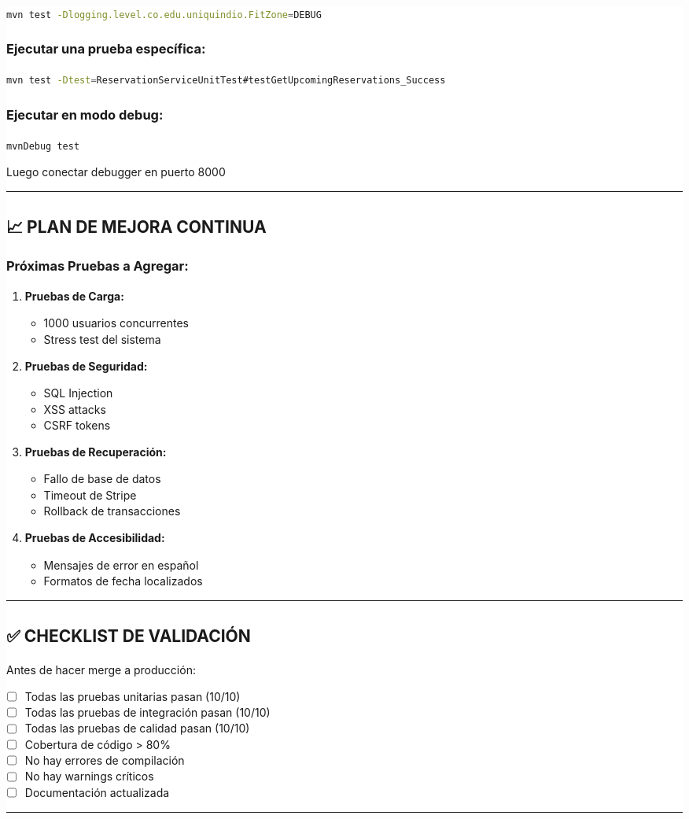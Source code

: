 ```bash
mvn test -Dlogging.level.co.edu.uniquindio.FitZone=DEBUG
```

### **Ejecutar una prueba específica:**

```bash
mvn test -Dtest=ReservationServiceUnitTest#testGetUpcomingReservations_Success
```

### **Ejecutar en modo debug:**

```bash
mvnDebug test
```

Luego conectar debugger en puerto 8000

---

## 📈 PLAN DE MEJORA CONTINUA

### **Próximas Pruebas a Agregar:**

1. **Pruebas de Carga:**
   - 1000 usuarios concurrentes
   - Stress test del sistema

2. **Pruebas de Seguridad:**
   - SQL Injection
   - XSS attacks
   - CSRF tokens

3. **Pruebas de Recuperación:**
   - Fallo de base de datos
   - Timeout de Stripe
   - Rollback de transacciones

4. **Pruebas de Accesibilidad:**
   - Mensajes de error en español
   - Formatos de fecha localizados

---

## ✅ CHECKLIST DE VALIDACIÓN

Antes de hacer merge a producción:

- [ ] Todas las pruebas unitarias pasan (10/10)
- [ ] Todas las pruebas de integración pasan (10/10)
- [ ] Todas las pruebas de calidad pasan (10/10)
- [ ] Cobertura de código > 80%
- [ ] No hay errores de compilación
- [ ] No hay warnings críticos
- [ ] Documentación actualizada

---